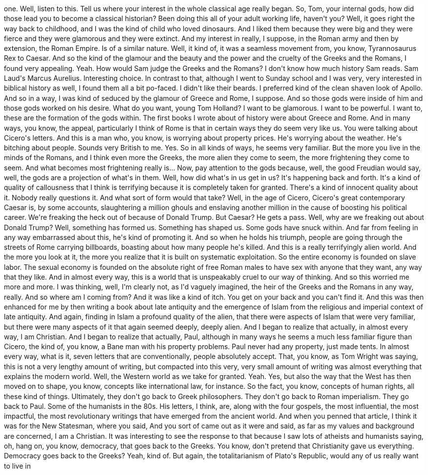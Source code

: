 one. Well, listen to this. Tell us where your interest in the whole classical age really began. So, Tom, your internal gods, how did those lead you to become a classical historian? Been doing this all of your adult working life, haven't you? Well, it goes right the way back to childhood, and I was the kind of child who loved dinosaurs. And I liked them because they were big and they were fierce and they were glamorous and they were extinct. And my interest in really, I suppose, in the Roman army and then by extension, the Roman Empire. Is of a similar nature. Well, it kind of, it was a seamless movement from, you know, Tyrannosaurus Rex to Caesar. And so the kind of the glamour and the beauty and the power and the cruelty of the Greeks and the Romans, I found very appealing. Yeah. How would Sam judge the Greeks and the Romans? I don't know how much history Sam reads. Sam Laud's Marcus Aurelius. Interesting choice. In contrast to that, although I went to Sunday school and I was very, very interested in biblical history as well, I found them all a bit po-faced. I didn't like their beards. I preferred kind of the clean shaven look of Apollo. And so in a way, I was kind of seduced by the glamour of Greece and Rome, I suppose. And so those gods were inside of him and those gods worked on his desire. What do you want, young Tom Holland? I want to be glamorous. I want to be powerful. I want to, these are the formation of the gods within. The first books I wrote about of history were about Greece and Rome. And in many ways, you know, the appeal, particularly I think of Rome is that in certain ways they do seem very like us. You were talking about Cicero's letters. And this is a man who, you know, is worrying about property prices. He's worrying about the weather. He's bitching about people. Sounds very British to me. Yes. So in all kinds of ways, he seems very familiar. But the more you live in the minds of the Romans, and I think even more the Greeks, the more alien they come to seem, the more frightening they come to seem. And what becomes most frightening really is… Now, pay attention to the gods because, well, the good Freudian would say, well, the gods are a projection of what's in them. Well, how did what's in us get in us? It's happening back and forth. It's a kind of quality of callousness that I think is terrifying because it is completely taken for granted. There's a kind of innocent quality about it. Nobody really questions it. And what sort of form would that take? Well, in the age of Cicero, Cicero's great contemporary Caesar is, by some accounts, slaughtering a million ghouls and enslaving another million in the cause of boosting his political career. We're freaking the heck out of because of Donald Trump. But Caesar? He gets a pass. Well, why are we freaking out about Donald Trump? Well, something has formed us. Something has shaped us. Some gods have snuck within. And far from feeling in any way embarrassed about this, he's kind of promoting it. And so when he holds his triumph, people are going through the streets of Rome carrying billboards, boasting about how many people he's killed. And this is a really terrifyingly alien world. And the more you look at it, the more you realize that it is built on systematic exploitation. So the entire economy is founded on slave labor. The sexual economy is founded on the absolute right of free Roman males to have sex with anyone that they want, any way that they like. And in almost every way, this is a world that is unspeakably cruel to our way of thinking. And so this worried me more and more. I was thinking, well, I'm clearly not, as I'd vaguely imagined, the heir of the Greeks and the Romans in any way, really. And so where am I coming from? And it was like a kind of itch. You get on your back and you can't find it. And this was then enhanced for me by then writing a book about late antiquity and the emergence of Islam from the religious and imperial context of late antiquity. And again, finding in Islam a profound quality of the alien, that there were aspects of Islam that were very familiar, but there were many aspects of it that again seemed deeply, deeply alien. And I began to realize that actually, in almost every way, I am Christian. And I began to realize that actually, Paul, although in many ways he seems a much less familiar figure than Cicero, the kind of, you know, a Bane man with his property problems. Paul never had any property, just made tents. In almost every way, what is it, seven letters that are conventionally, people absolutely accept. That, you know, as Tom Wright was saying, this is not a very lengthy amount of writing, but compacted into this very, very small amount of writing was almost everything that explains the modern world. Well, the Western world as we take for granted. Yeah. Yes, but also the way that the West has then moved on to shape, you know, concepts like international law, for instance. So the fact, you know, concepts of human rights, all these kind of things. Ultimately, they don't go back to Greek philosophers. They don't go back to Roman imperialism. They go back to Paul. Some of the humanists in the 80s. His letters, I think, are, along with the four gospels, the most influential, the most impactful, the most revolutionary writings that have emerged from the ancient world. And when you penned that article, I think it was for the New Statesman, where you said, And you sort of came out as it were and said, as far as my values and background are concerned, I am a Christian. It was interesting to see the response to that because I saw lots of atheists and humanists saying, oh, hang on, you know, democracy, that goes back to the Greeks. You know, don't pretend that Christianity gave us everything. Democracy goes back to the Greeks? Yeah, kind of. But again, the totalitarianism of Plato's Republic, would any of us really want to live in